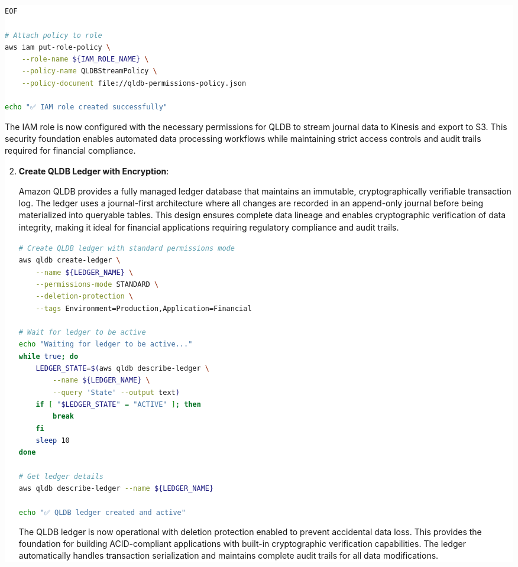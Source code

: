    ```bash
   EOF
   
   # Attach policy to role
   aws iam put-role-policy \
       --role-name ${IAM_ROLE_NAME} \
       --policy-name QLDBStreamPolicy \
       --policy-document file://qldb-permissions-policy.json
   
   echo "✅ IAM role created successfully"
   ```

   The IAM role is now configured with the necessary permissions for QLDB to stream journal data to Kinesis and export to S3. This security foundation enables automated data processing workflows while maintaining strict access controls and audit trails required for financial compliance.

2. **Create QLDB Ledger with Encryption**:

   Amazon QLDB provides a fully managed ledger database that maintains an immutable, cryptographically verifiable transaction log. The ledger uses a journal-first architecture where all changes are recorded in an append-only journal before being materialized into queryable tables. This design ensures complete data lineage and enables cryptographic verification of data integrity, making it ideal for financial applications requiring regulatory compliance and audit trails.

   ```bash
   # Create QLDB ledger with standard permissions mode
   aws qldb create-ledger \
       --name ${LEDGER_NAME} \
       --permissions-mode STANDARD \
       --deletion-protection \
       --tags Environment=Production,Application=Financial
   
   # Wait for ledger to be active
   echo "Waiting for ledger to be active..."
   while true; do
       LEDGER_STATE=$(aws qldb describe-ledger \
           --name ${LEDGER_NAME} \
           --query 'State' --output text)
       if [ "$LEDGER_STATE" = "ACTIVE" ]; then
           break
       fi
       sleep 10
   done
   
   # Get ledger details
   aws qldb describe-ledger --name ${LEDGER_NAME}
   
   echo "✅ QLDB ledger created and active"
   ```

   The QLDB ledger is now operational with deletion protection enabled to prevent accidental data loss. This provides the foundation for building ACID-compliant applications with built-in cryptographic verification capabilities. The ledger automatically handles transaction serialization and maintains complete audit trails for all data modifications.
